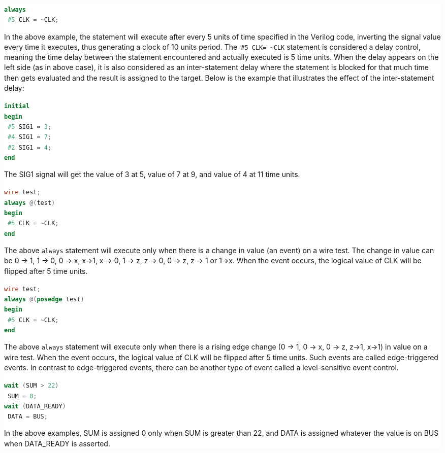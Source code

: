 ```verilog
always
 #5 CLK = ~CLK;
```

In the above example, the statement will execute after every 5 units of time specified in the Verilog code,
inverting the signal value every time it executes, thus generating a clock of 10 units period. The``` #5 CLK= ~CLK``` statement is considered a delay control, meaning the time delay between the statement encountered and actually executed is 5 time units. When the delay appears on the left side (as in above case), it is also considered as an inter-statement delay where the statement is blocked for that much time then gets evaluated and the result is assigned to the target. Below is the example that illustrates the
effect of the inter-statement delay: 

```verilog
initial
begin
 #5 SIG1 = 3;
 #4 SIG1 = 7;
 #2 SIG1 = 4;
end  
```
The SIG1 signal will get the value of 3 at 5, value of 7 at 9, and value of 4 at 11 time units. 

```verilog
wire test;
always @(test)
begin
 #5 CLK = ~CLK;
end 
```
The above ```always``` statement will execute only when there is a change in value (an event) on a wire test.
The change in value can be 0 -> 1, 1 -> 0, 0 -> x, x->1, x -> 0, 1 -> z, z -> 0, 0 -> z, z -> 1 or 1->x. When
the event occurs, the logical value of CLK will be flipped after 5 time units. 

```verilog
wire test;
always @(posedge test)
begin
 #5 CLK = ~CLK;
end
```

The above ```always``` statement will execute only when there is a rising edge change (0 -> 1, 0 -> x, 0 -> z,
z->1, x->1) in value on a wire test. When the event occurs, the logical value of CLK will be flipped after 5
time units. Such events are called edge-triggered events. In contrast to edge-triggered events, there can
be another type of event called a level-sensitive event control. 

```verilog
wait (SUM > 22)
 SUM = 0;
wait (DATA_READY)
 DATA = BUS; 
```
In the above examples, SUM is assigned 0 only when SUM is greater than 22, and DATA is assigned
whatever the value is on BUS when DATA_READY is asserted. 
